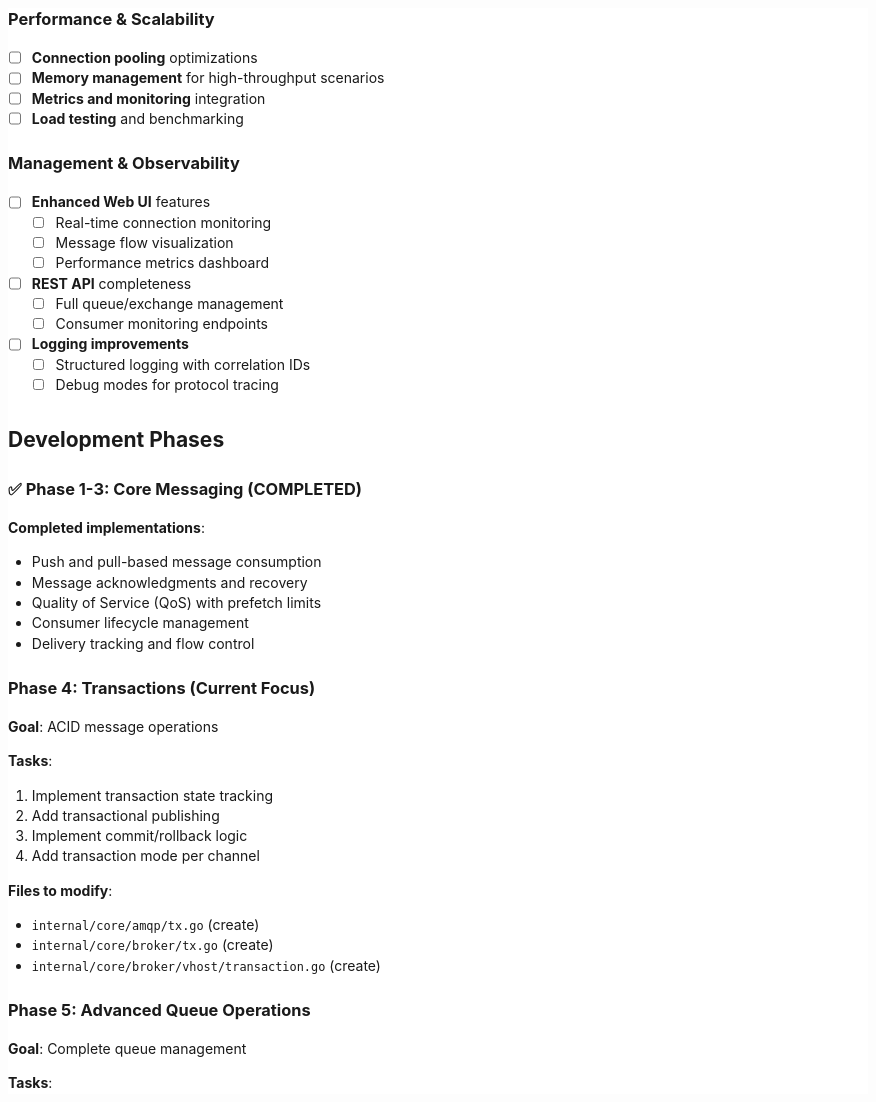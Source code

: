 ### **Performance & Scalability**

- [ ] **Connection pooling** optimizations
- [ ] **Memory management** for high-throughput scenarios
- [ ] **Metrics and monitoring** integration
- [ ] **Load testing** and benchmarking

### **Management & Observability**

- [ ] **Enhanced Web UI** features
  - [ ] Real-time connection monitoring
  - [ ] Message flow visualization
  - [ ] Performance metrics dashboard
- [ ] **REST API** completeness
  - [ ] Full queue/exchange management
  - [ ] Consumer monitoring endpoints
- [ ] **Logging improvements**
  - [ ] Structured logging with correlation IDs
  - [ ] Debug modes for protocol tracing

## Development Phases

### ✅ **Phase 1-3: Core Messaging (COMPLETED)**

**Completed implementations**:
- Push and pull-based message consumption
- Message acknowledgments and recovery
- Quality of Service (QoS) with prefetch limits
- Consumer lifecycle management
- Delivery tracking and flow control

### **Phase 4: Transactions (Current Focus)**

**Goal**: ACID message operations

**Tasks**:

1. Implement transaction state tracking
2. Add transactional publishing
3. Implement commit/rollback logic
4. Add transaction mode per channel

**Files to modify**:

- `internal/core/amqp/tx.go` (create)
- `internal/core/broker/tx.go` (create)
- `internal/core/broker/vhost/transaction.go` (create)

### **Phase 5: Advanced Queue Operations**

**Goal**: Complete queue management

**Tasks**:
